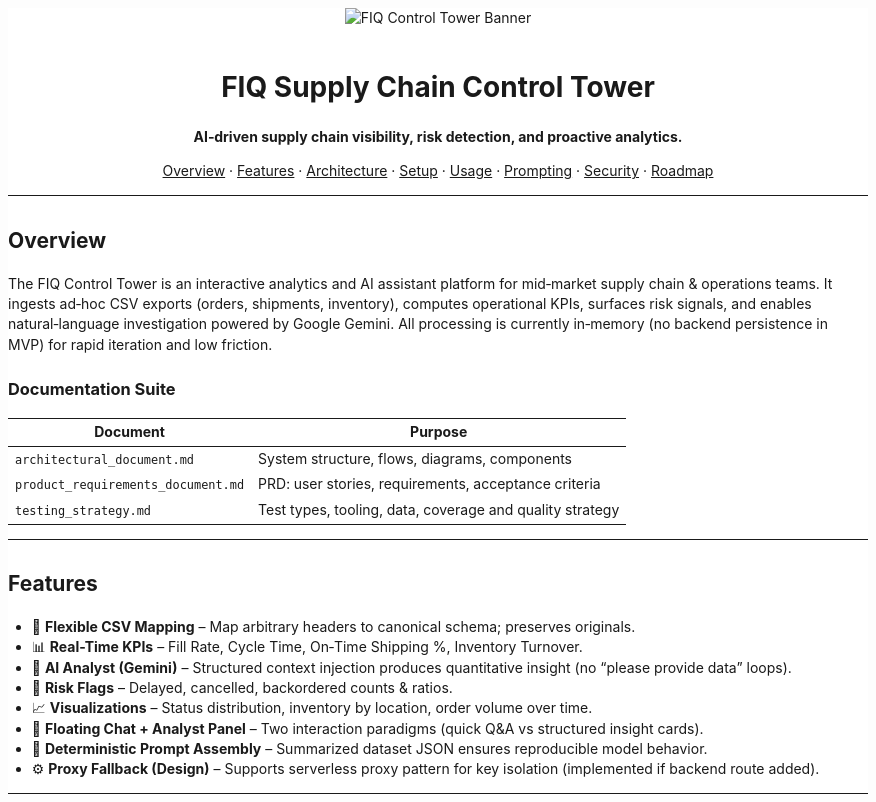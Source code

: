 <div align="center">
  <img width="100%" alt="FIQ Control Tower Banner" src="https://github.com/user-attachments/assets/0aa67016-6eaf-458a-adb2-6e31a0763ed6" />
  <h1>FIQ Supply Chain Control Tower</h1>
  <p><strong>AI‑driven supply chain visibility, risk detection, and proactive analytics.</strong></p>
  <p>
    <a href="#overview">Overview</a> ·
    <a href="#features">Features</a> ·
    <a href="#architecture">Architecture</a> ·
    <a href="#setup">Setup</a> ·
    <a href="#usage">Usage</a> ·
    <a href="#prompting">Prompting</a> ·
    <a href="#security">Security</a> ·
    <a href="#roadmap">Roadmap</a>
  </p>
</div>

---

## Overview

The FIQ Control Tower is an interactive analytics and AI assistant platform for mid‑market supply chain & operations teams. It ingests ad‑hoc CSV exports (orders, shipments, inventory), computes operational KPIs, surfaces risk signals, and enables natural‑language investigation powered by Google Gemini. All processing is currently in‑memory (no backend persistence in MVP) for rapid iteration and low friction.

### Documentation Suite

| Document | Purpose |
|----------|---------|
| `architectural_document.md` | System structure, flows, diagrams, components |
| `product_requirements_document.md` | PRD: user stories, requirements, acceptance criteria |
| `testing_strategy.md` | Test types, tooling, data, coverage and quality strategy |

---

## Features

- 🔄 **Flexible CSV Mapping** – Map arbitrary headers to canonical schema; preserves originals.
- 📊 **Real-Time KPIs** – Fill Rate, Cycle Time, On‑Time Shipping %, Inventory Turnover.
- 🧠 **AI Analyst (Gemini)** – Structured context injection produces quantitative insight (no “please provide data” loops).
- 🚨 **Risk Flags** – Delayed, cancelled, backordered counts & ratios.
- 📈 **Visualizations** – Status distribution, inventory by location, order volume over time.
- 💬 **Floating Chat + Analyst Panel** – Two interaction paradigms (quick Q&A vs structured insight cards).
- 🧪 **Deterministic Prompt Assembly** – Summarized dataset JSON ensures reproducible model behavior.
- ⚙️ **Proxy Fallback (Design)** – Supports serverless proxy pattern for key isolation (implemented if backend route added).

---